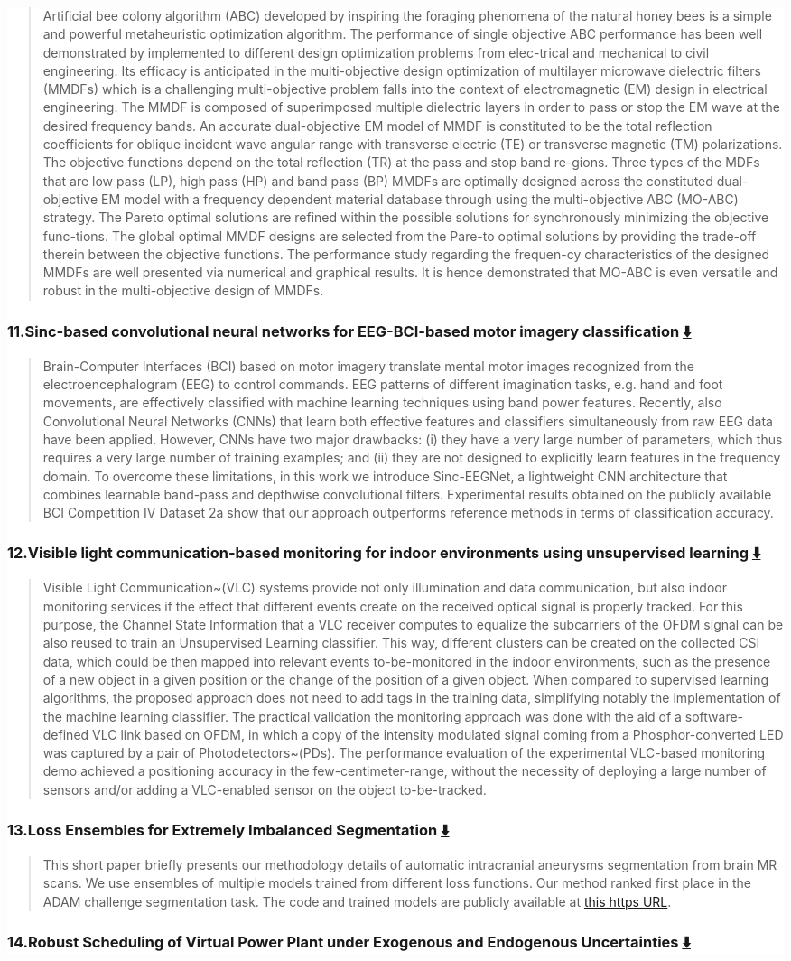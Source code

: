 >  Artificial bee colony algorithm (ABC) developed by inspiring the foraging phenomena of the natural honey bees is a simple and powerful metaheuristic optimization algorithm. The performance of single objective ABC performance has been well demonstrated by implemented to different design optimization problems from elec-trical and mechanical to civil engineering. Its efficacy is anticipated in the multi-objective design optimization of multilayer microwave dielectric filters (MMDFs) which is a challenging multi-objective problem falls into the context of electromagnetic (EM) design in electrical engineering. The MMDF is composed of superimposed multiple dielectric layers in order to pass or stop the EM wave at the desired frequency bands. An accurate dual-objective EM model of MMDF is constituted to be the total reflection coefficients for oblique incident wave angular range with transverse electric (TE) or transverse magnetic (TM) polarizations. The objective functions depend on the total reflection (TR) at the pass and stop band re-gions. Three types of the MDFs that are low pass (LP), high pass (HP) and band pass (BP) MMDFs are optimally designed across the constituted dual-objective EM model with a frequency dependent material database through using the multi-objective ABC (MO-ABC) strategy. The Pareto optimal solutions are refined within the possible solutions for synchronously minimizing the objective func-tions. The global optimal MMDF designs are selected from the Pare-to optimal solutions by providing the trade-off therein between the objective functions. The performance study regarding the frequen-cy characteristics of the designed MMDFs are well presented via numerical and graphical results. It is hence demonstrated that MO-ABC is even versatile and robust in the multi-objective design of MMDFs.      
### 11.Sinc-based convolutional neural networks for EEG-BCI-based motor imagery classification  [ :arrow_down: ](https://arxiv.org/pdf/2101.10846.pdf)
>  Brain-Computer Interfaces (BCI) based on motor imagery translate mental motor images recognized from the electroencephalogram (EEG) to control commands. EEG patterns of different imagination tasks, e.g. hand and foot movements, are effectively classified with machine learning techniques using band power features. Recently, also Convolutional Neural Networks (CNNs) that learn both effective features and classifiers simultaneously from raw EEG data have been applied. However, CNNs have two major drawbacks: (i) they have a very large number of parameters, which thus requires a very large number of training examples; and (ii) they are not designed to explicitly learn features in the frequency domain. To overcome these limitations, in this work we introduce Sinc-EEGNet, a lightweight CNN architecture that combines learnable band-pass and depthwise convolutional filters. Experimental results obtained on the publicly available BCI Competition IV Dataset 2a show that our approach outperforms reference methods in terms of classification accuracy.      
### 12.Visible light communication-based monitoring for indoor environments using unsupervised learning  [ :arrow_down: ](https://arxiv.org/pdf/2101.10838.pdf)
>  Visible Light Communication~(VLC) systems provide not only illumination and data communication, but also indoor monitoring services if the effect that different events create on the received optical signal is properly tracked. For this purpose, the Channel State Information that a VLC receiver computes to equalize the subcarriers of the OFDM signal can be also reused to train an Unsupervised Learning classifier. This way, different clusters can be created on the collected CSI data, which could be then mapped into relevant events to-be-monitored in the indoor environments, such as the presence of a new object in a given position or the change of the position of a given object. When compared to supervised learning algorithms, the proposed approach does not need to add tags in the training data, simplifying notably the implementation of the machine learning classifier. The practical validation the monitoring approach was done with the aid of a software-defined VLC link based on OFDM, in which a copy of the intensity modulated signal coming from a Phosphor-converted LED was captured by a pair of Photodetectors~(PDs). The performance evaluation of the experimental VLC-based monitoring demo achieved a positioning accuracy in the few-centimeter-range, without the necessity of deploying a large number of sensors and/or adding a VLC-enabled sensor on the object to-be-tracked.      
### 13.Loss Ensembles for Extremely Imbalanced Segmentation  [ :arrow_down: ](https://arxiv.org/pdf/2101.10815.pdf)
>  This short paper briefly presents our methodology details of automatic intracranial aneurysms segmentation from brain MR scans. We use ensembles of multiple models trained from different loss functions. Our method ranked first place in the ADAM challenge segmentation task. The code and trained models are publicly available at <a class="link-external link-https" href="https://github.com/JunMa11/ADAM2020" rel="external noopener nofollow">this https URL</a>.      
### 14.Robust Scheduling of Virtual Power Plant under Exogenous and Endogenous Uncertainties  [ :arrow_down: ](https://arxiv.org/pdf/2101.10800.pdf)